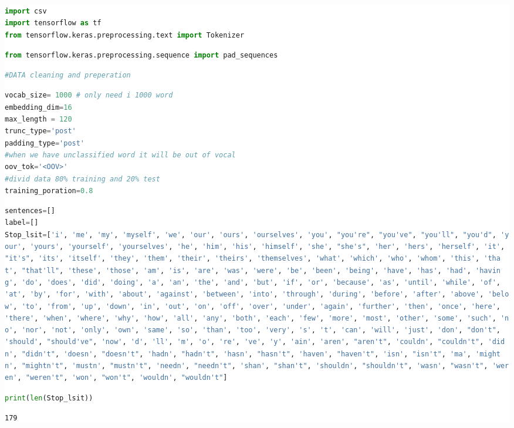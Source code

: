 ```python
import csv
import tensorflow as tf 
from tensorflow.keras.preprocessing.text import Tokenizer
```


```python
from tensorflow.keras.preprocessing.sequence import pad_sequences 
```


```python
#DATA cleaning and preperation 
```


```python
vocab_size= 1000 # only need i 1000 word
embedding_dim=16
max_length = 120 
trunc_type='post'
padding_type='post'
#when we have unclassified word it will be out of vocal
oov_tok='<OOV>'
#divid data 80% training and 20% test 
training_poration=0.8

```


```python
sentences=[] 
label=[]
Stop_lsit=['i', 'me', 'my', 'myself', 'we', 'our', 'ours', 'ourselves', 'you', "you're", "you've", "you'll", "you'd", 'your', 'yours', 'yourself', 'yourselves', 'he', 'him', 'his', 'himself', 'she', "she's", 'her', 'hers', 'herself', 'it', "it's", 'its', 'itself', 'they', 'them', 'their', 'theirs', 'themselves', 'what', 'which', 'who', 'whom', 'this', 'that', "that'll", 'these', 'those', 'am', 'is', 'are', 'was', 'were', 'be', 'been', 'being', 'have', 'has', 'had', 'having', 'do', 'does', 'did', 'doing', 'a', 'an', 'the', 'and', 'but', 'if', 'or', 'because', 'as', 'until', 'while', 'of', 'at', 'by', 'for', 'with', 'about', 'against', 'between', 'into', 'through', 'during', 'before', 'after', 'above', 'below', 'to', 'from', 'up', 'down', 'in', 'out', 'on', 'off', 'over', 'under', 'again', 'further', 'then', 'once', 'here', 'there', 'when', 'where', 'why', 'how', 'all', 'any', 'both', 'each', 'few', 'more', 'most', 'other', 'some', 'such', 'no', 'nor', 'not', 'only', 'own', 'same', 'so', 'than', 'too', 'very', 's', 't', 'can', 'will', 'just', 'don', "don't", 'should', "should've", 'now', 'd', 'll', 'm', 'o', 're', 've', 'y', 'ain', 'aren', "aren't", 'couldn', "couldn't", 'didn', "didn't", 'doesn', "doesn't", 'hadn', "hadn't", 'hasn', "hasn't", 'haven', "haven't", 'isn', "isn't", 'ma', 'mightn', "mightn't", 'mustn', "mustn't", 'needn', "needn't", 'shan', "shan't", 'shouldn', "shouldn't", 'wasn', "wasn't", 'weren', "weren't", 'won', "won't", 'wouldn', "wouldn't"]
```


```python
print(len(Stop_lsit))
```

    179
    
